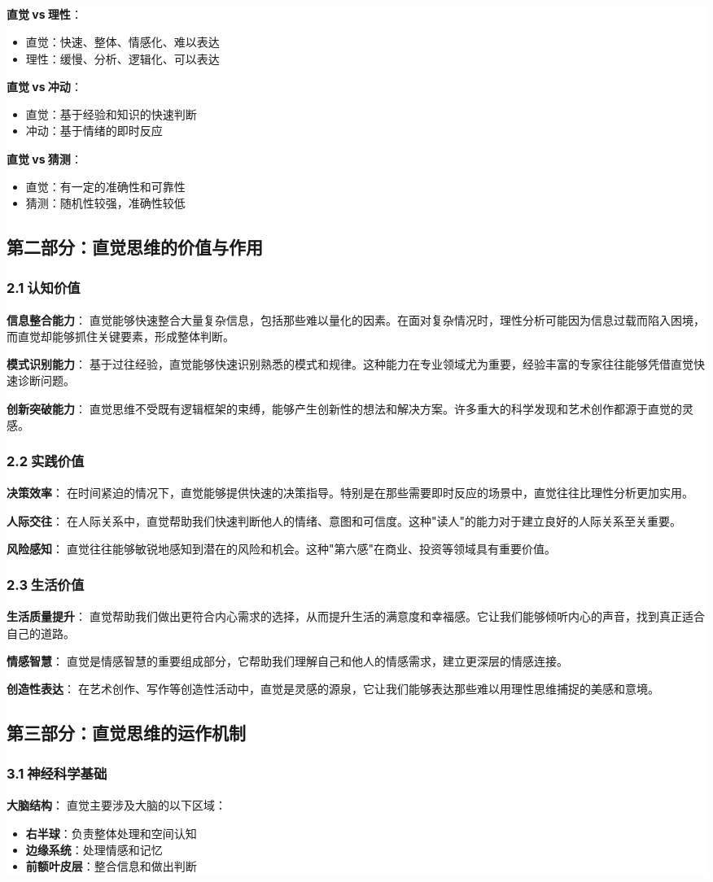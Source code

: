 **直觉 vs 理性**：
- 直觉：快速、整体、情感化、难以表达
- 理性：缓慢、分析、逻辑化、可以表达

**直觉 vs 冲动**：
- 直觉：基于经验和知识的快速判断
- 冲动：基于情绪的即时反应

**直觉 vs 猜测**：
- 直觉：有一定的准确性和可靠性
- 猜测：随机性较强，准确性较低

## 第二部分：直觉思维的价值与作用

### 2.1 认知价值

**信息整合能力**：
直觉能够快速整合大量复杂信息，包括那些难以量化的因素。在面对复杂情况时，理性分析可能因为信息过载而陷入困境，而直觉却能够抓住关键要素，形成整体判断。

**模式识别能力**：
基于过往经验，直觉能够快速识别熟悉的模式和规律。这种能力在专业领域尤为重要，经验丰富的专家往往能够凭借直觉快速诊断问题。

**创新突破能力**：
直觉思维不受既有逻辑框架的束缚，能够产生创新性的想法和解决方案。许多重大的科学发现和艺术创作都源于直觉的灵感。

### 2.2 实践价值

**决策效率**：
在时间紧迫的情况下，直觉能够提供快速的决策指导。特别是在那些需要即时反应的场景中，直觉往往比理性分析更加实用。

**人际交往**：
在人际关系中，直觉帮助我们快速判断他人的情绪、意图和可信度。这种"读人"的能力对于建立良好的人际关系至关重要。

**风险感知**：
直觉往往能够敏锐地感知到潜在的风险和机会。这种"第六感"在商业、投资等领域具有重要价值。

### 2.3 生活价值

**生活质量提升**：
直觉帮助我们做出更符合内心需求的选择，从而提升生活的满意度和幸福感。它让我们能够倾听内心的声音，找到真正适合自己的道路。

**情感智慧**：
直觉是情感智慧的重要组成部分，它帮助我们理解自己和他人的情感需求，建立更深层的情感连接。

**创造性表达**：
在艺术创作、写作等创造性活动中，直觉是灵感的源泉，它让我们能够表达那些难以用理性思维捕捉的美感和意境。

## 第三部分：直觉思维的运作机制

### 3.1 神经科学基础

**大脑结构**：
直觉主要涉及大脑的以下区域：
- **右半球**：负责整体处理和空间认知
- **边缘系统**：处理情感和记忆
- **前额叶皮层**：整合信息和做出判断
